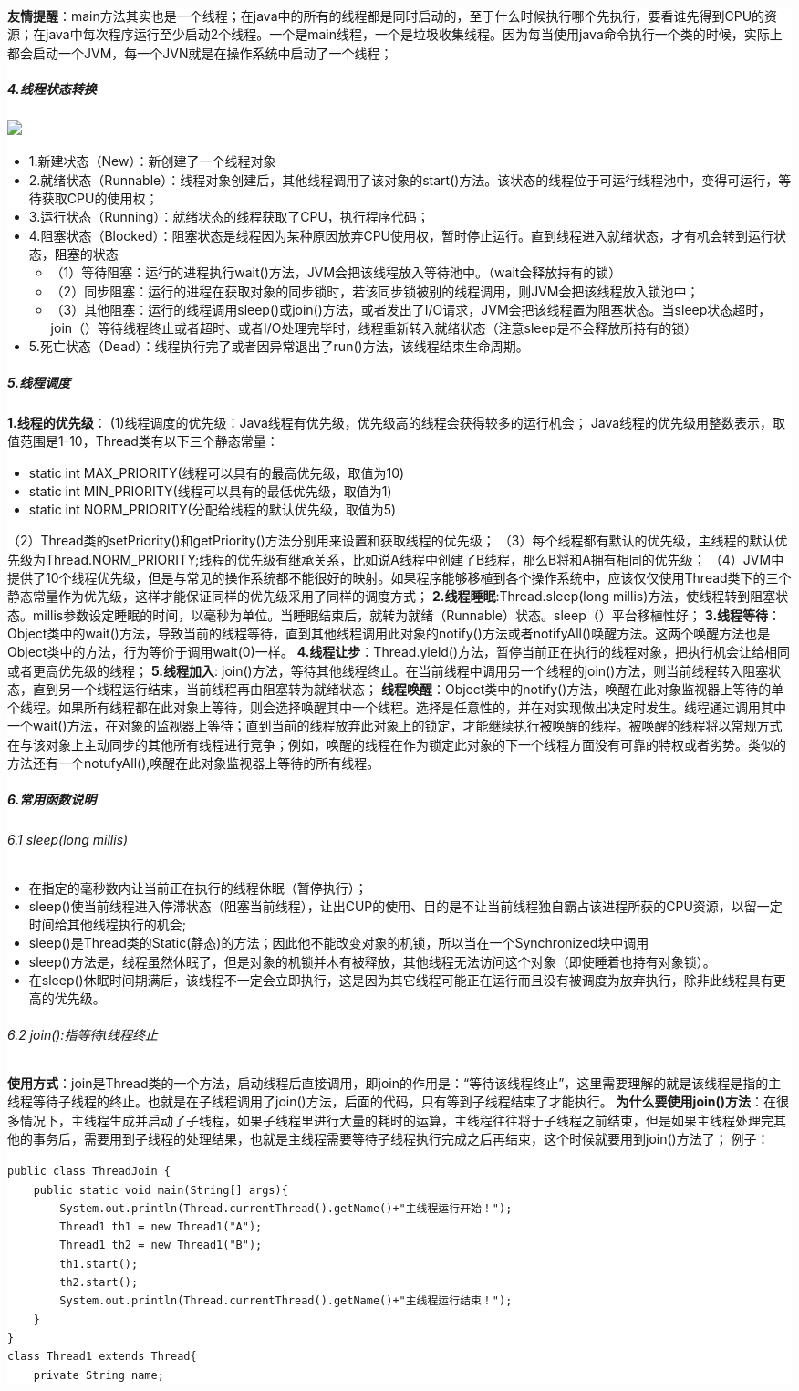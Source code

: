 **友情提醒**：main方法其实也是一个线程；在java中的所有的线程都是同时启动的，至于什么时候执行哪个先执行，要看谁先得到CPU的资源；在java中每次程序运行至少启动2个线程。一个是main线程，一个是垃圾收集线程。因为每当使用java命令执行一个类的时候，实际上都会启动一个JVM，每一个JVN就是在操作系统中启动了一个线程；

##### 4.线程状态转换
![](http://img.blog.csdn.net/20150309140927553)

- 1.新建状态（New）：新创建了一个线程对象
- 2.就绪状态（Runnable）：线程对象创建后，其他线程调用了该对象的start()方法。该状态的线程位于可运行线程池中，变得可运行，等待获取CPU的使用权；
- 3.运行状态（Running）：就绪状态的线程获取了CPU，执行程序代码；
- 4.阻塞状态（Blocked）：阻塞状态是线程因为某种原因放弃CPU使用权，暂时停止运行。直到线程进入就绪状态，才有机会转到运行状态，阻塞的状态
	- （1）等待阻塞：运行的进程执行wait()方法，JVM会把该线程放入等待池中。（wait会释放持有的锁）
	- （2）同步阻塞：运行的进程在获取对象的同步锁时，若该同步锁被别的线程调用，则JVM会把该线程放入锁池中；
	- （3）其他阻塞：运行的线程调用sleep()或join()方法，或者发出了I/O请求，JVM会把该线程置为阻塞状态。当sleep状态超时，join（）等待线程终止或者超时、或者I/O处理完毕时，线程重新转入就绪状态（注意sleep是不会释放所持有的锁）
- 5.死亡状态（Dead）：线程执行完了或者因异常退出了run()方法，该线程结束生命周期。


##### 5.线程调度
**1.线程的优先级**：
(1)线程调度的优先级：Java线程有优先级，优先级高的线程会获得较多的运行机会；
Java线程的优先级用整数表示，取值范围是1-10，Thread类有以下三个静态常量：
- static int MAX_PRIORITY(线程可以具有的最高优先级，取值为10)
- static int MIN_PRIORITY(线程可以具有的最低优先级，取值为1)
- static int NORM_PRIORITY(分配给线程的默认优先级，取值为5)

（2）Thread类的setPriority()和getPriority()方法分别用来设置和获取线程的优先级；
（3）每个线程都有默认的优先级，主线程的默认优先级为Thread.NORM_PRIORITY;线程的优先级有继承关系，比如说A线程中创建了B线程，那么B将和A拥有相同的优先级；
（4）JVM中提供了10个线程优先级，但是与常见的操作系统都不能很好的映射。如果程序能够移植到各个操作系统中，应该仅仅使用Thread类下的三个静态常量作为优先级，这样才能保证同样的优先级采用了同样的调度方式；
**2.线程睡眠**:Thread.sleep(long millis)方法，使线程转到阻塞状态。millis参数设定睡眠的时间，以毫秒为单位。当睡眠结束后，就转为就绪（Runnable）状态。sleep（）平台移植性好；
**3.线程等待**：Object类中的wait()方法，导致当前的线程等待，直到其他线程调用此对象的notify()方法或者notifyAll()唤醒方法。这两个唤醒方法也是Object类中的方法，行为等价于调用wait(0)一样。
**4.线程让步**：Thread.yield()方法，暂停当前正在执行的线程对象，把执行机会让给相同或者更高优先级的线程；
**5.线程加入**: join()方法，等待其他线程终止。在当前线程中调用另一个线程的join()方法，则当前线程转入阻塞状态，直到另一个线程运行结束，当前线程再由阻塞转为就绪状态；
**线程唤醒**：Object类中的notify()方法，唤醒在此对象监视器上等待的单个线程。如果所有线程都在此对象上等待，则会选择唤醒其中一个线程。选择是任意性的，并在对实现做出决定时发生。线程通过调用其中一个wait()方法，在对象的监视器上等待；直到当前的线程放弃此对象上的锁定，才能继续执行被唤醒的线程。被唤醒的线程将以常规方式在与该对象上主动同步的其他所有线程进行竞争；例如，唤醒的线程在作为锁定此对象的下一个线程方面没有可靠的特权或者劣势。类似的方法还有一个notufyAll(),唤醒在此对象监视器上等待的所有线程。

##### 6.常用函数说明
###### 6.1 sleep(long millis)
- 在指定的毫秒数内让当前正在执行的线程休眠（暂停执行）；
- sleep()使当前线程进入停滞状态（阻塞当前线程），让出CUP的使用、目的是不让当前线程独自霸占该进程所获的CPU资源，以留一定时间给其他线程执行的机会;
- sleep()是Thread类的Static(静态)的方法；因此他不能改变对象的机锁，所以当在一个Synchronized块中调用
- sleep()方法是，线程虽然休眠了，但是对象的机锁并木有被释放，其他线程无法访问这个对象（即使睡着也持有对象锁）。
- 在sleep()休眠时间期满后，该线程不一定会立即执行，这是因为其它线程可能正在运行而且没有被调度为放弃执行，除非此线程具有更高的优先级。 
###### 6.2 join():指等待t线程终止
**使用方式**：join是Thread类的一个方法，启动线程后直接调用，即join的作用是：“等待该线程终止”，这里需要理解的就是该线程是指的主线程等待子线程的终止。也就是在子线程调用了join()方法，后面的代码，只有等到子线程结束了才能执行。
**为什么要使用join()方法**：在很多情况下，主线程生成并启动了子线程，如果子线程里进行大量的耗时的运算，主线程往往将于子线程之前结束，但是如果主线程处理完其他的事务后，需要用到子线程的处理结果，也就是主线程需要等待子线程执行完成之后再结束，这个时候就要用到join()方法了；
例子：
```
public class ThreadJoin {
	public static void main(String[] args){
		System.out.println(Thread.currentThread().getName()+"主线程运行开始！");
		Thread1 th1 = new Thread1("A");
		Thread1 th2 = new Thread1("B");
		th1.start();
		th2.start();
		System.out.println(Thread.currentThread().getName()+"主线程运行结束！");
	}
}
class Thread1 extends Thread{
	private String name;
```